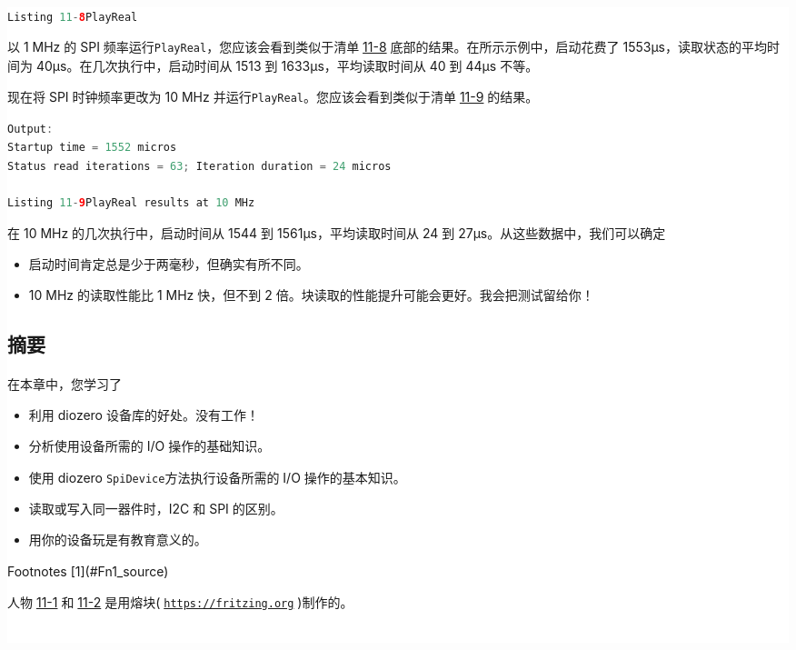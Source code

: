 ```java
Listing 11-8PlayReal

```

以 1 MHz 的 SPI 频率运行`PlayReal`，您应该会看到类似于清单 [11-8](#PC8) 底部的结果。在所示示例中，启动花费了 1553μs，读取状态的平均时间为 40μs。在几次执行中，启动时间从 1513 到 1633μs，平均读取时间从 40 到 44μs 不等。

现在将 SPI 时钟频率更改为 10 MHz 并运行`PlayReal`。您应该会看到类似于清单 [11-9](#PC9) 的结果。

```java
Output:
Startup time = 1552 micros
Status read iterations = 63; Iteration duration = 24 micros

Listing 11-9PlayReal results at 10 MHz

```

在 10 MHz 的几次执行中，启动时间从 1544 到 1561μs，平均读取时间从 24 到 27μs。从这些数据中，我们可以确定

*   启动时间肯定总是少于两毫秒，但确实有所不同。

*   10 MHz 的读取性能比 1 MHz 快，但不到 2 倍。块读取的性能提升可能会更好。我会把测试留给你！

## 摘要

在本章中，您学习了

*   利用 diozero 设备库的好处。没有工作！

*   分析使用设备所需的 I/O 操作的基础知识。

*   使用 diozero `SpiDevice`方法执行设备所需的 I/O 操作的基本知识。

*   读取或写入同一器件时，I2C 和 SPI 的区别。

*   用你的设备玩是有教育意义的。

<aside aria-label="Footnotes" class="FootnoteSection" epub:type="footnotes">Footnotes [1](#Fn1_source)

人物 [11-1](#Fig1) 和 [11-2](#Fig2) 是用熔块( [`https://fritzing.org`](https://fritzing.org) )制作的。

 </aside>